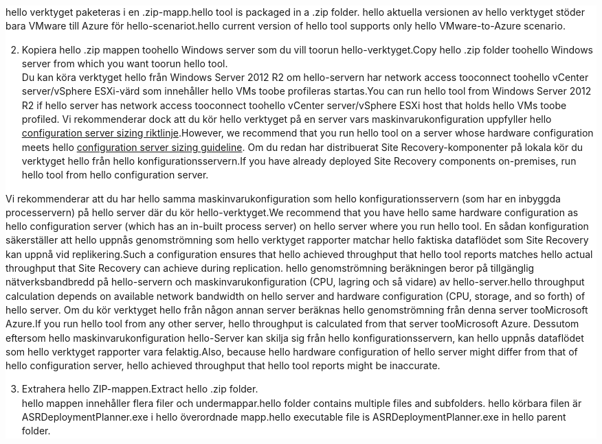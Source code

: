 <span data-ttu-id="64a7e-164">hello verktyget paketeras i en .zip-mapp.</span><span class="sxs-lookup"><span data-stu-id="64a7e-164">hello tool is packaged in a .zip folder.</span></span> <span data-ttu-id="64a7e-165">hello aktuella versionen av hello verktyget stöder bara VMware till Azure för hello-scenariot.</span><span class="sxs-lookup"><span data-stu-id="64a7e-165">hello current version of hello tool supports only hello VMware-to-Azure scenario.</span></span>

2. <span data-ttu-id="64a7e-166">Kopiera hello .zip mappen toohello Windows server som du vill toorun hello-verktyget.</span><span class="sxs-lookup"><span data-stu-id="64a7e-166">Copy hello .zip folder toohello Windows server from which you want toorun hello tool.</span></span>  
<span data-ttu-id="64a7e-167">Du kan köra verktyget hello från Windows Server 2012 R2 om hello-servern har network access tooconnect toohello vCenter server/vSphere ESXi-värd som innehåller hello VMs toobe profileras startas.</span><span class="sxs-lookup"><span data-stu-id="64a7e-167">You can run hello tool from Windows Server 2012 R2 if hello server has network access tooconnect toohello vCenter server/vSphere ESXi host that holds hello VMs toobe profiled.</span></span> <span data-ttu-id="64a7e-168">Vi rekommenderar dock att du kör hello verktyget på en server vars maskinvarukonfiguration uppfyller hello [configuration server sizing riktlinje](https://aka.ms/asr-v2a-on-prem-components).</span><span class="sxs-lookup"><span data-stu-id="64a7e-168">However, we recommend that you run hello tool on a server whose hardware configuration meets hello [configuration server sizing guideline](https://aka.ms/asr-v2a-on-prem-components).</span></span> <span data-ttu-id="64a7e-169">Om du redan har distribuerat Site Recovery-komponenter på lokala kör du verktyget hello från hello konfigurationsservern.</span><span class="sxs-lookup"><span data-stu-id="64a7e-169">If you have already deployed Site Recovery components on-premises, run hello tool from hello configuration server.</span></span>

 <span data-ttu-id="64a7e-170">Vi rekommenderar att du har hello samma maskinvarukonfiguration som hello konfigurationsservern (som har en inbyggda processervern) på hello server där du kör hello-verktyget.</span><span class="sxs-lookup"><span data-stu-id="64a7e-170">We recommend that you have hello same hardware configuration as hello configuration server (which has an in-built process server) on hello server where you run hello tool.</span></span> <span data-ttu-id="64a7e-171">En sådan konfiguration säkerställer att hello uppnås genomströmning som hello verktyget rapporter matchar hello faktiska dataflödet som Site Recovery kan uppnå vid replikering.</span><span class="sxs-lookup"><span data-stu-id="64a7e-171">Such a configuration ensures that hello achieved throughput that hello tool reports matches hello actual throughput that Site Recovery can achieve during replication.</span></span> <span data-ttu-id="64a7e-172">hello genomströmning beräkningen beror på tillgänglig nätverksbandbredd på hello-servern och maskinvarukonfiguration (CPU, lagring och så vidare) av hello-server.</span><span class="sxs-lookup"><span data-stu-id="64a7e-172">hello throughput calculation depends on available network bandwidth on hello server and hardware configuration (CPU, storage, and so forth) of hello server.</span></span> <span data-ttu-id="64a7e-173">Om du kör verktyget hello från någon annan server beräknas hello genomströmning från denna server tooMicrosoft Azure.</span><span class="sxs-lookup"><span data-stu-id="64a7e-173">If you run hello tool from any other server, hello throughput is calculated from that server tooMicrosoft Azure.</span></span> <span data-ttu-id="64a7e-174">Dessutom eftersom hello maskinvarukonfiguration hello-Server kan skilja sig från hello konfigurationsservern, kan hello uppnås dataflödet som hello verktyget rapporter vara felaktig.</span><span class="sxs-lookup"><span data-stu-id="64a7e-174">Also, because hello hardware configuration of hello server might differ from that of hello configuration server, hello achieved throughput that hello tool reports might be inaccurate.</span></span>

3. <span data-ttu-id="64a7e-175">Extrahera hello ZIP-mappen.</span><span class="sxs-lookup"><span data-stu-id="64a7e-175">Extract hello .zip folder.</span></span>  
<span data-ttu-id="64a7e-176">hello mappen innehåller flera filer och undermappar.</span><span class="sxs-lookup"><span data-stu-id="64a7e-176">hello folder contains multiple files and subfolders.</span></span> <span data-ttu-id="64a7e-177">hello körbara filen är ASRDeploymentPlanner.exe i hello överordnade mapp.</span><span class="sxs-lookup"><span data-stu-id="64a7e-177">hello executable file is ASRDeploymentPlanner.exe in hello parent folder.</span></span>
